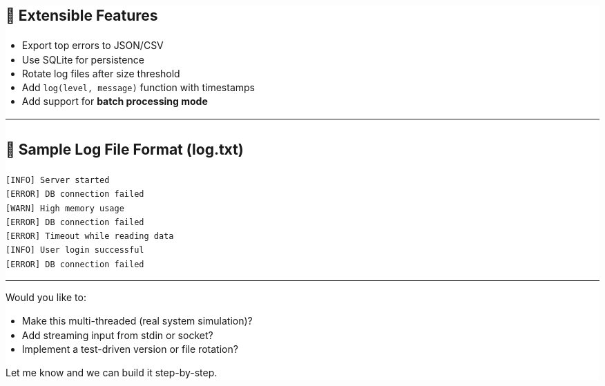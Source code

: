 
## 🧱 Extensible Features

* Export top errors to JSON/CSV
* Use SQLite for persistence
* Rotate log files after size threshold
* Add `log(level, message)` function with timestamps
* Add support for **batch processing mode**

---

## 📁 Sample Log File Format (log.txt)

```
[INFO] Server started
[ERROR] DB connection failed
[WARN] High memory usage
[ERROR] DB connection failed
[ERROR] Timeout while reading data
[INFO] User login successful
[ERROR] DB connection failed
```

---

Would you like to:

* Make this multi-threaded (real system simulation)?
* Add streaming input from stdin or socket?
* Implement a test-driven version or file rotation?

Let me know and we can build it step-by-step.

